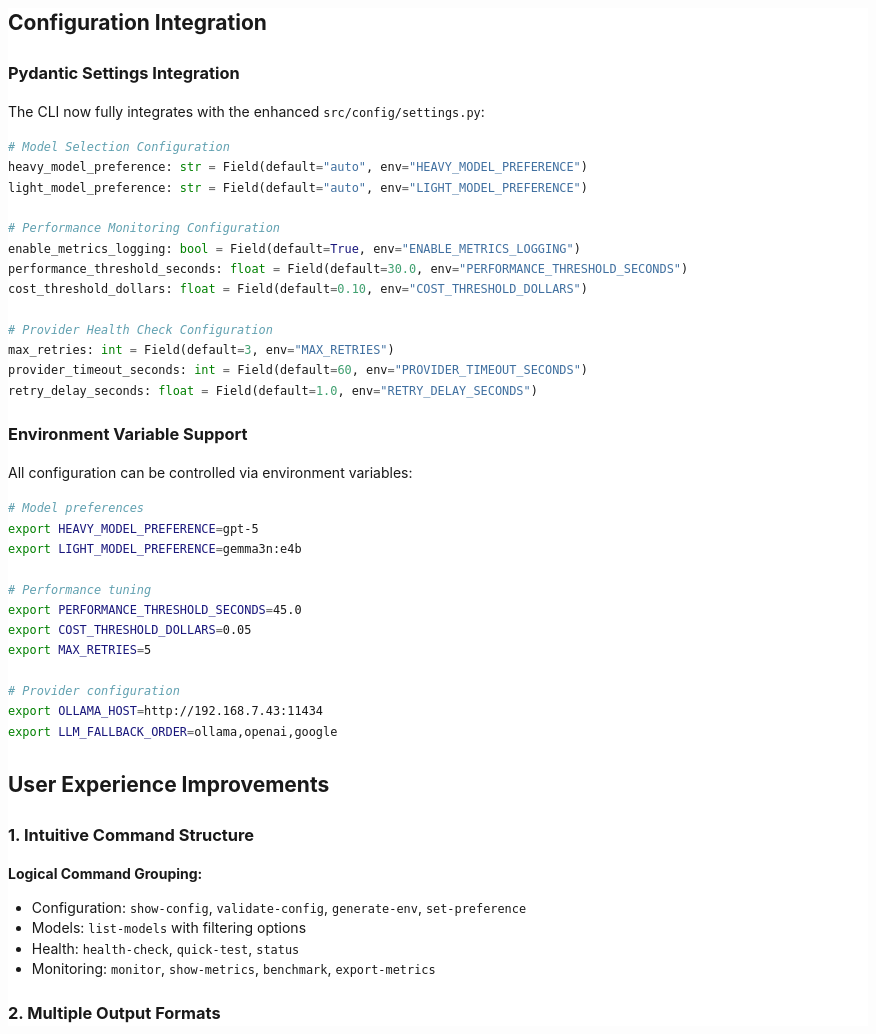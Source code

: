 ## Configuration Integration

### Pydantic Settings Integration

The CLI now fully integrates with the enhanced `src/config/settings.py`:

```python
# Model Selection Configuration
heavy_model_preference: str = Field(default="auto", env="HEAVY_MODEL_PREFERENCE")
light_model_preference: str = Field(default="auto", env="LIGHT_MODEL_PREFERENCE")

# Performance Monitoring Configuration
enable_metrics_logging: bool = Field(default=True, env="ENABLE_METRICS_LOGGING")
performance_threshold_seconds: float = Field(default=30.0, env="PERFORMANCE_THRESHOLD_SECONDS")
cost_threshold_dollars: float = Field(default=0.10, env="COST_THRESHOLD_DOLLARS")

# Provider Health Check Configuration
max_retries: int = Field(default=3, env="MAX_RETRIES")
provider_timeout_seconds: int = Field(default=60, env="PROVIDER_TIMEOUT_SECONDS")
retry_delay_seconds: float = Field(default=1.0, env="RETRY_DELAY_SECONDS")
```

### Environment Variable Support

All configuration can be controlled via environment variables:

```bash
# Model preferences
export HEAVY_MODEL_PREFERENCE=gpt-5
export LIGHT_MODEL_PREFERENCE=gemma3n:e4b

# Performance tuning
export PERFORMANCE_THRESHOLD_SECONDS=45.0
export COST_THRESHOLD_DOLLARS=0.05
export MAX_RETRIES=5

# Provider configuration
export OLLAMA_HOST=http://192.168.7.43:11434
export LLM_FALLBACK_ORDER=ollama,openai,google
```

## User Experience Improvements

### 1. Intuitive Command Structure

**Logical Command Grouping:**
- Configuration: `show-config`, `validate-config`, `generate-env`, `set-preference`
- Models: `list-models` with filtering options
- Health: `health-check`, `quick-test`, `status`
- Monitoring: `monitor`, `show-metrics`, `benchmark`, `export-metrics`

### 2. Multiple Output Formats
